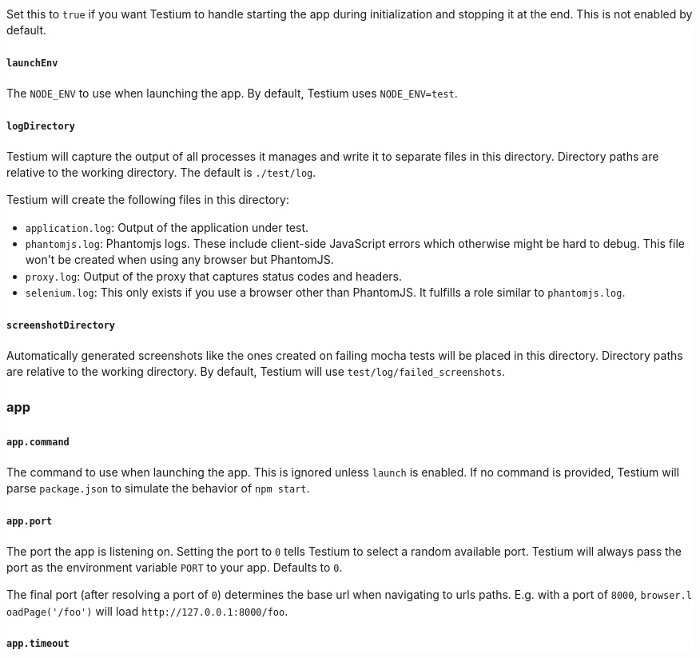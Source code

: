 Set this to `true` if you want Testium to handle starting the app during initialization and stopping it at the end.
This is not enabled by default.

#### `launchEnv`

The `NODE_ENV` to use when launching the app.
By default, Testium uses `NODE_ENV=test`.

#### `logDirectory`

Testium will capture the output of all processes it manages
and write it to separate files in this directory.
Directory paths are relative to the working directory.
The default is `./test/log`.

Testium will create the following files in this directory:

* `application.log`: Output of the application under test.
* `phantomjs.log`: Phantomjs logs.
  These include client-side JavaScript errors which otherwise might be hard to debug.
  This file won't be created when using any browser but PhantomJS.
* `proxy.log`: Output of the proxy that captures status codes and headers.
* `selenium.log`: This only exists if you use a browser other than PhantomJS. It fulfills a role similar to `phantomjs.log`.

#### `screenshotDirectory`

Automatically generated screenshots like the ones created on failing mocha tests will be placed in this directory.
Directory paths are relative to the working directory.
By default, Testium will use `test/log/failed_screenshots`.

### app

#### `app.command`

The command to use when launching the app.
This is ignored unless `launch` is enabled.
If no command is provided, Testium will parse `package.json` to simulate the behavior of `npm start`.

#### `app.port`

The port the app is listening on.
Setting the port to `0` tells Testium to select a random available port.
Testium will always pass the port as the environment variable `PORT` to your app.
Defaults to `0`.

The final port (after resolving a port of `0`) determines the base url when navigating to urls paths.
E.g. with a port of `8000`, `browser.loadPage('/foo')` will load `http://127.0.0.1:8000/foo`.

#### `app.timeout`

